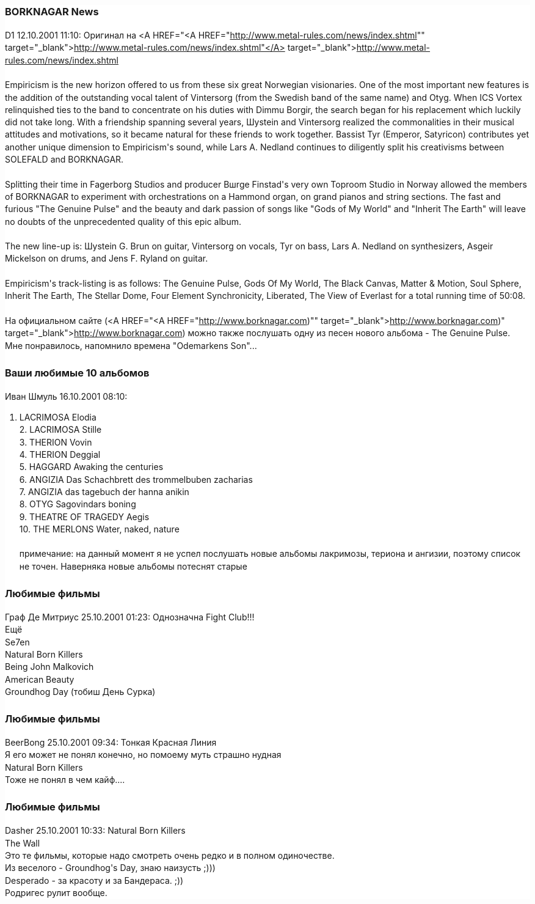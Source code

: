 ### BORKNAGAR News

D1 12.10.2001 11:10:
Оригинал на <A HREF="<A HREF="http://www.metal-rules.com/news/index.shtml"" target="_blank">http://www.metal-rules.com/news/index.shtml"</A> target="_blank"><A HREF="http://www.metal-rules.com/news/index.shtml</A>" target="_blank">http://www.metal-rules.com/news/index.shtml</A></A><BR><BR>Empiricism is the new horizon offered to us from these six great Norwegian visionaries. One of the most important new features is the addition of the outstanding vocal talent of Vintersorg (from the Swedish band of the same name) and Otyg. When ICS Vortex relinquished ties to the band to concentrate on his duties with Dimmu Borgir, the search began for his replacement which luckily did not take long. With a friendship spanning several years, Шystein and Vintersorg realized the commonalities in their musical attitudes and motivations, so it became natural for these friends to work together. Bassist Tyr (Emperor, Satyricon) contributes yet another unique dimension to Empiricism's sound, while Lars A. Nedland continues to diligently split his creativisms between SOLEFALD and BORKNAGAR.<BR><BR>Splitting their time in Fagerborg Studios and producer Bшrge Finstad's very own Toproom Studio in Norway allowed the members of BORKNAGAR to experiment with orchestrations on a Hammond organ, on grand pianos and string sections. The fast and furious "The Genuine Pulse" and the beauty and dark passion of songs like "Gods of My World" and "Inherit The Earth" will leave no doubts of the unprecedented quality of this epic album.<BR><BR>The new line-up is: Шystein G. Brun on guitar, Vintersorg on vocals, Tyr on bass, Lars A. Nedland on synthesizers, Asgeir Mickelson on drums, and Jens F. Ryland on guitar.<BR><BR>Empiricism's track-listing is as follows: The Genuine Pulse, Gods Of My World, The Black Canvas, Matter & Motion, Soul Sphere, Inherit The Earth, The Stellar Dome, Four Element Synchronicity, Liberated, The View of Everlast for a total running time of 50:08.<BR><BR>На официальном сайте (<A HREF="<A HREF="http://www.borknagar.com)"" target="_blank">http://www.borknagar.com)"</A> target="_blank"><A HREF="http://www.borknagar.com)</A>" target="_blank">http://www.borknagar.com)</A></A> можно также послушать одну из песен нового альбома - The Genuine Pulse. Мне понравилось, напомнило времена "Odemarkens Son"...

### Ваши любимые 10 альбомов

Иван Шмуль 16.10.2001 08:10:
1. LACRIMOSA Elodia<BR>2. LACRIMOSA Stille<BR>3. THERION Vovin<BR>4. THERION Deggial<BR>5. HAGGARD Awaking the centuries<BR>6. ANGIZIA Das Schachbrett des trommelbuben zacharias<BR>7. ANGIZIA das tagebuch der hanna anikin<BR>8. OTYG Sagovindars boning<BR>9. THEATRE OF TRAGEDY Aegis<BR>10. THE MERLONS Water, naked, nature<BR><BR>примечание: на данный момент я не успел послушать новые альбомы лакримозы, териона и ангизии, поэтому список не точен. Наверняка новые альбомы потеснят старые

### Любимые фильмы

Граф Де Митриус 25.10.2001 01:23:
Однозначна Fight Club!!!<BR>Ещё <BR>Se7en<BR>Natural Born Killers<BR>Being John Malkovich<BR>American Beauty<BR>Groundhog Day (тобиш День Сурка)<BR>

### Любимые фильмы

BeerBong 25.10.2001 09:34:
Тонкая Красная Линия<BR>Я его может не понял конечно, но помоему муть страшно нудная<BR>Natural Born Killers <BR>Тоже не понял в чем кайф....

### Любимые фильмы

Dasher 25.10.2001 10:33:
Natural Born Killers<BR>The Wall<BR>Это те фильмы, которые надо смотреть очень редко и в полном одиночестве.<BR>Из веселого - Groundhog's Day, знаю наизусть ;)))<BR>Desperado - за красоту и за Бандераса. ;))<BR>Родригес рулит вообще.<BR>
